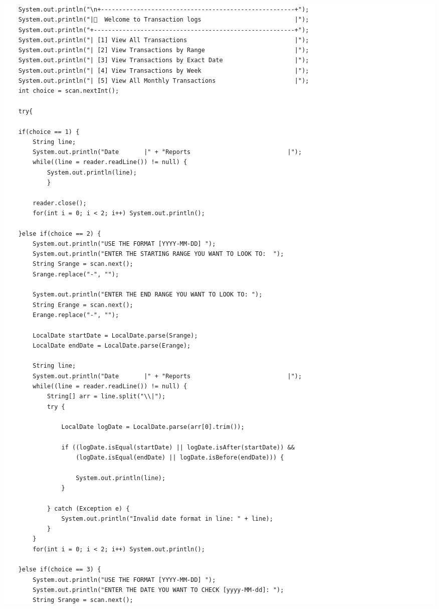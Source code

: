 		System.out.println("\n+------------------------------------------------------+");
        System.out.println("|📖 	Welcome to Transaction logs                          |");
        System.out.println("+--------------------------------------------------------+");
        System.out.println("| [1] View All Transactions                              |");
        System.out.println("| [2] View Transactions by Range                         |");
        System.out.println("| [3] View Transactions by Exact Date                    |");
        System.out.println("| [4] View Transactions by Week                          |");
        System.out.println("| [5] View All Monthly Transactions                      |");
        int choice = scan.nextInt();
        
		try{
		
		if(choice == 1) {
			String line;
			System.out.println("Date       |" + "Reports                           |");
			while((line = reader.readLine()) != null) {
				System.out.println(line);
				}
			
			reader.close();
			for(int i = 0; i < 2; i++) System.out.println();
			
		}else if(choice == 2) {
			System.out.println("USE THE FORMAT [YYYY-MM-DD] ");
			System.out.println("ENTER THE STARTING RANGE YOU WANT TO LOOK TO:  ");
			String Srange = scan.next();
			Srange.replace("-", "");
			
			System.out.println("ENTER THE END RANGE YOU WANT TO LOOK TO: ");
			String Erange = scan.next();
			Erange.replace("-", "");

			LocalDate startDate = LocalDate.parse(Srange);
			LocalDate endDate = LocalDate.parse(Erange);
			
			String line;
			System.out.println("Date       |" + "Reports                           |");
			while((line = reader.readLine()) != null) {
				String[] arr = line.split("\\|");
				try {
					
			        LocalDate logDate = LocalDate.parse(arr[0].trim());

			        if ((logDate.isEqual(startDate) || logDate.isAfter(startDate)) &&
			            (logDate.isEqual(endDate) || logDate.isBefore(endDate))) {

			            System.out.println(line);
			        }
			        
			    } catch (Exception e) {
			        System.out.println("Invalid date format in line: " + line);
			    }
			}
			for(int i = 0; i < 2; i++) System.out.println();
			
		}else if(choice == 3) {
			System.out.println("USE THE FORMAT [YYYY-MM-DD] ");
		    System.out.println("ENTER THE DATE YOU WANT TO CHECK [yyyy-MM-dd]: ");
			String Srange = scan.next();
			